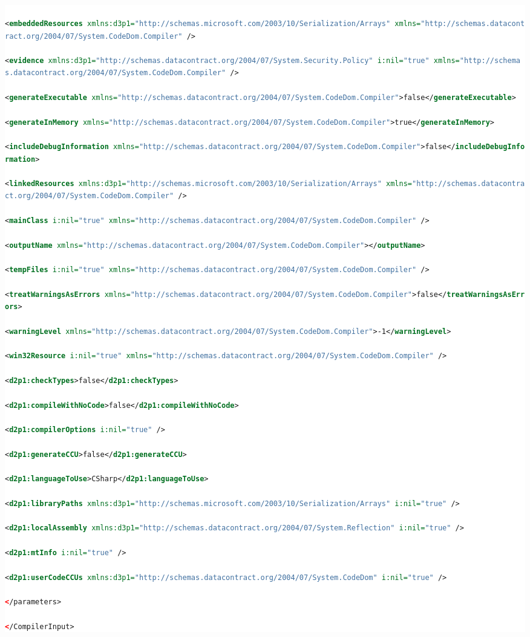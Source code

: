 ```xml

<embeddedResources xmlns:d3p1="http://schemas.microsoft.com/2003/10/Serialization/Arrays" xmlns="http://schemas.datacontract.org/2004/07/System.CodeDom.Compiler" />

<evidence xmlns:d3p1="http://schemas.datacontract.org/2004/07/System.Security.Policy" i:nil="true" xmlns="http://schemas.datacontract.org/2004/07/System.CodeDom.Compiler" />

<generateExecutable xmlns="http://schemas.datacontract.org/2004/07/System.CodeDom.Compiler">false</generateExecutable>

<generateInMemory xmlns="http://schemas.datacontract.org/2004/07/System.CodeDom.Compiler">true</generateInMemory>

<includeDebugInformation xmlns="http://schemas.datacontract.org/2004/07/System.CodeDom.Compiler">false</includeDebugInformation>

<linkedResources xmlns:d3p1="http://schemas.microsoft.com/2003/10/Serialization/Arrays" xmlns="http://schemas.datacontract.org/2004/07/System.CodeDom.Compiler" />

<mainClass i:nil="true" xmlns="http://schemas.datacontract.org/2004/07/System.CodeDom.Compiler" />

<outputName xmlns="http://schemas.datacontract.org/2004/07/System.CodeDom.Compiler"></outputName>

<tempFiles i:nil="true" xmlns="http://schemas.datacontract.org/2004/07/System.CodeDom.Compiler" />

<treatWarningsAsErrors xmlns="http://schemas.datacontract.org/2004/07/System.CodeDom.Compiler">false</treatWarningsAsErrors>

<warningLevel xmlns="http://schemas.datacontract.org/2004/07/System.CodeDom.Compiler">‐1</warningLevel>

<win32Resource i:nil="true" xmlns="http://schemas.datacontract.org/2004/07/System.CodeDom.Compiler" />

<d2p1:checkTypes>false</d2p1:checkTypes>

<d2p1:compileWithNoCode>false</d2p1:compileWithNoCode>

<d2p1:compilerOptions i:nil="true" />

<d2p1:generateCCU>false</d2p1:generateCCU>

<d2p1:languageToUse>CSharp</d2p1:languageToUse>

<d2p1:libraryPaths xmlns:d3p1="http://schemas.microsoft.com/2003/10/Serialization/Arrays" i:nil="true" />

<d2p1:localAssembly xmlns:d3p1="http://schemas.datacontract.org/2004/07/System.Reflection" i:nil="true" />

<d2p1:mtInfo i:nil="true" />

<d2p1:userCodeCCUs xmlns:d3p1="http://schemas.datacontract.org/2004/07/System.CodeDom" i:nil="true" />

</parameters>

</CompilerInput>
```
